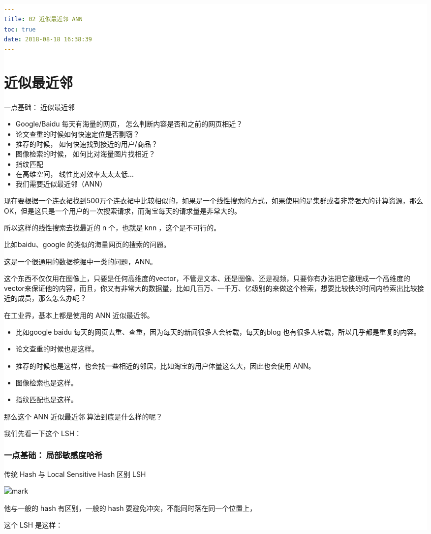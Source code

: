 ```yaml
---
title: 02 近似最近邻 ANN
toc: true
date: 2018-08-18 16:38:39
---
```


# 近似最近邻

一点基础： 近似最近邻

- Google/Baidu 每天有海量的⽹页， 怎么判断内容是否和之前的⽹页相近？
- 论⽂查重的时候如何快速定位是否剽窃？
- 推荐的时候， 如何快速找到接近的用户/商品？
- 图像检索的时候， 如何比对海量图片找相近？
- 指纹匹配
- 在⾼维空间， 线性比对效率太太太低…
- 我们需要近似最近邻（ANN）

现在要根据一个连衣裙找到500万个连衣裙中比较相似的，如果是一个线性搜索的方式，如果使用的是集群或者非常强大的计算资源，那么 OK，但是这只是一个用户的一次搜索请求，而淘宝每天的请求量是非常大的。

所以这样的线性搜索去找最近的 n 个，也就是 knn ，这个是不可行的。

比如baidu、google 的类似的海量网页的搜索的问题。

这是一个很通用的数据挖掘中一类的问题，ANN。

这个东西不仅仅用在图像上，只要是任何高维度的vector，不管是文本、还是图像、还是视频，只要你有办法把它整理成一个高维度的vector来保证他的内容，而且，你又有非常大的数据量，比如几百万、一千万、亿级别的来做这个检索，想要比较快的时间内检索出比较接近的成员，那么怎么办呢？

在工业界，基本上都是使用的 ANN 近似最近邻。

- 比如google baidu 每天的网页去重、查重，因为每天的新闻很多人会转载，每天的blog 也有很多人转载，所以几乎都是重复的内容。

- 论文查重的时候也是这样。

- 推荐的时候也是这样，也会找一些相近的邻居，比如淘宝的用户体量这么大，因此也会使用 ANN。

- 图像检索也是这样。

- 指纹匹配也是这样。


那么这个 ANN 近似最近邻 算法到底是什么样的呢？

我们先看一下这个 LSH：

### 一点基础： 局部敏感度哈希

传统 Hash 与 Local Sensitive Hash 区别 LSH

![mark](http://images.iterate.site/blog/image/180814/1mcJ3E5f98.png?imageslim)

他与一般的 hash 有区别，一般的 hash 要避免冲突，不能同时落在同一个位置上，

这个 LSH 是这样：
